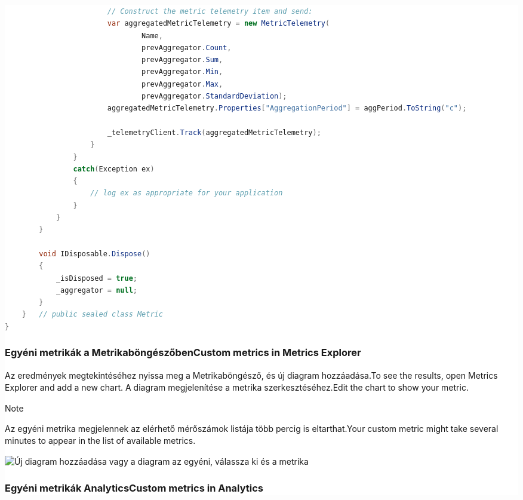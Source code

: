 ```C#
                        // Construct the metric telemetry item and send:
                        var aggregatedMetricTelemetry = new MetricTelemetry(
                                Name,
                                prevAggregator.Count,
                                prevAggregator.Sum,
                                prevAggregator.Min,
                                prevAggregator.Max,
                                prevAggregator.StandardDeviation);
                        aggregatedMetricTelemetry.Properties["AggregationPeriod"] = aggPeriod.ToString("c");

                        _telemetryClient.Track(aggregatedMetricTelemetry);
                    }
                }
                catch(Exception ex)
                {
                    // log ex as appropriate for your application
                }
            }
        }

        void IDisposable.Dispose()
        {
            _isDisposed = true;
            _aggregator = null;
        }
    }   // public sealed class Metric
}
```

### <a name="custom-metrics-in-metrics-explorer"></a><span data-ttu-id="d6743-197">Egyéni metrikák a Metrikaböngészőben</span><span class="sxs-lookup"><span data-stu-id="d6743-197">Custom metrics in Metrics Explorer</span></span>

<span data-ttu-id="d6743-198">Az eredmények megtekintéséhez nyissa meg a Metrikaböngésző, és új diagram hozzáadása.</span><span class="sxs-lookup"><span data-stu-id="d6743-198">To see the results, open Metrics Explorer and add a new chart.</span></span> <span data-ttu-id="d6743-199">A diagram megjelenítése a metrika szerkesztéséhez.</span><span class="sxs-lookup"><span data-stu-id="d6743-199">Edit the chart to show your metric.</span></span>

> [!NOTE]
> <span data-ttu-id="d6743-200">Az egyéni metrika megjelennek az elérhető mérőszámok listája több percig is eltarthat.</span><span class="sxs-lookup"><span data-stu-id="d6743-200">Your custom metric might take several minutes to appear in the list of available metrics.</span></span>
>

![Új diagram hozzáadása vagy a diagram az egyéni, válassza ki és a metrika](./media/app-insights-api-custom-events-metrics/03-track-custom.png)

### <a name="custom-metrics-in-analytics"></a><span data-ttu-id="d6743-202">Egyéni metrikák Analytics</span><span class="sxs-lookup"><span data-stu-id="d6743-202">Custom metrics in Analytics</span></span>
